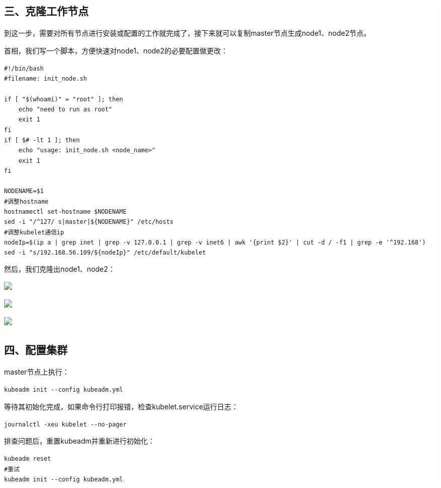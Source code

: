 ## 三、克隆工作节点

到这一步，需要对所有节点进行安装或配置的工作就完成了，接下来就可以复制master节点生成node1、node2节点。

首相，我们写一个脚本，方便快速对node1、node2的必要配置做更改：

```shell
#!/bin/bash
#filename: init_node.sh

if [ "$(whoami)" = "root" ]; then
    echo "need to run as root"
    exit 1
fi
if [ $# -lt 1 ]; then
    echo "usage: init_node.sh <node_name>"
    exit 1
fi

NODENAME=$1
#调整hostname
hostnamectl set-hostname $NODENAME
sed -i "/^127/ s|master|${NODENAME}" /etc/hosts
#调整kubelet通信ip
nodeIp=$(ip a | grep inet | grep -v 127.0.0.1 | grep -v inet6 | awk '{print $2}' | cut -d / -f1 | grep -e '^192.168')
sed -i "s/192.168.56.109/${nodeIp}" /etc/default/kubelet
```

然后，我们克隆出node1、node2：

![](C:\Users\admin\fun\assets\2022-08-17-09-59-06-image.png)

![](C:\Users\admin\fun\assets\2022-08-17-10-00-34-image.png)

![](C:\Users\admin\fun\assets\2022-08-17-10-01-20-image.png)

## 四、配置集群

master节点上执行：

```shell
kubeadm init --config kubeadm.yml
```

等待其初始化完成，如果命令行打印报错，检查kubelet.service运行日志：

```shell
journalctl -xeu kubelet --no-pager
```

排查问题后，重置kubeadm并重新进行初始化：

```shell
kubeadm reset
#重试
kubeadm init --config kubeadm.yml
```

